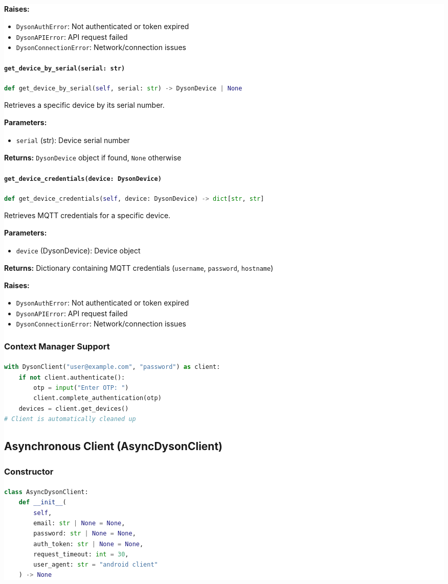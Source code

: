 **Raises:**
- `DysonAuthError`: Not authenticated or token expired
- `DysonAPIError`: API request failed
- `DysonConnectionError`: Network/connection issues

#### `get_device_by_serial(serial: str)`
```python
def get_device_by_serial(self, serial: str) -> DysonDevice | None
```
Retrieves a specific device by its serial number.

**Parameters:**
- `serial` (str): Device serial number

**Returns:** `DysonDevice` object if found, `None` otherwise

#### `get_device_credentials(device: DysonDevice)`
```python
def get_device_credentials(self, device: DysonDevice) -> dict[str, str]
```
Retrieves MQTT credentials for a specific device.

**Parameters:**
- `device` (DysonDevice): Device object

**Returns:** Dictionary containing MQTT credentials (`username`, `password`, `hostname`)

**Raises:**
- `DysonAuthError`: Not authenticated or token expired
- `DysonAPIError`: API request failed
- `DysonConnectionError`: Network/connection issues

### Context Manager Support

```python
with DysonClient("user@example.com", "password") as client:
    if not client.authenticate():
        otp = input("Enter OTP: ")
        client.complete_authentication(otp)
    devices = client.get_devices()
# Client is automatically cleaned up
```

## Asynchronous Client (AsyncDysonClient)

### Constructor

```python
class AsyncDysonClient:
    def __init__(
        self,
        email: str | None = None,
        password: str | None = None,
        auth_token: str | None = None,
        request_timeout: int = 30,
        user_agent: str = "android client"
    ) -> None
```
